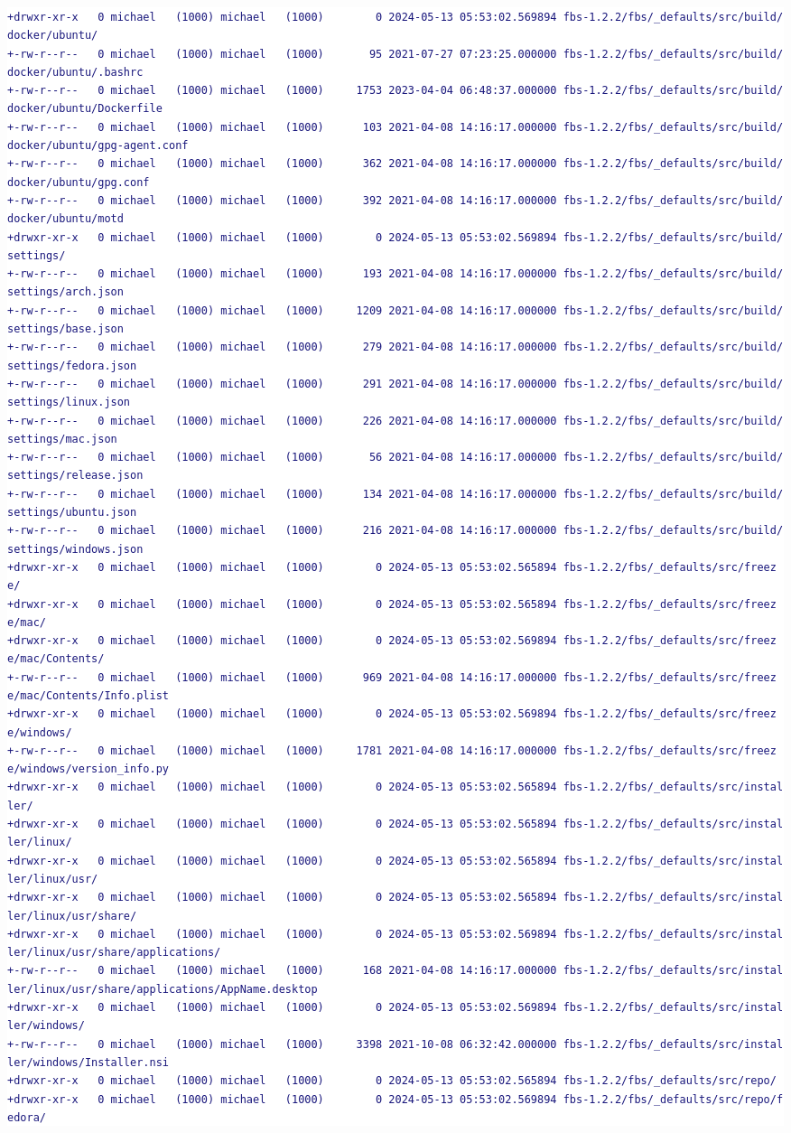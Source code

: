 ```diff
+drwxr-xr-x   0 michael   (1000) michael   (1000)        0 2024-05-13 05:53:02.569894 fbs-1.2.2/fbs/_defaults/src/build/docker/ubuntu/
+-rw-r--r--   0 michael   (1000) michael   (1000)       95 2021-07-27 07:23:25.000000 fbs-1.2.2/fbs/_defaults/src/build/docker/ubuntu/.bashrc
+-rw-r--r--   0 michael   (1000) michael   (1000)     1753 2023-04-04 06:48:37.000000 fbs-1.2.2/fbs/_defaults/src/build/docker/ubuntu/Dockerfile
+-rw-r--r--   0 michael   (1000) michael   (1000)      103 2021-04-08 14:16:17.000000 fbs-1.2.2/fbs/_defaults/src/build/docker/ubuntu/gpg-agent.conf
+-rw-r--r--   0 michael   (1000) michael   (1000)      362 2021-04-08 14:16:17.000000 fbs-1.2.2/fbs/_defaults/src/build/docker/ubuntu/gpg.conf
+-rw-r--r--   0 michael   (1000) michael   (1000)      392 2021-04-08 14:16:17.000000 fbs-1.2.2/fbs/_defaults/src/build/docker/ubuntu/motd
+drwxr-xr-x   0 michael   (1000) michael   (1000)        0 2024-05-13 05:53:02.569894 fbs-1.2.2/fbs/_defaults/src/build/settings/
+-rw-r--r--   0 michael   (1000) michael   (1000)      193 2021-04-08 14:16:17.000000 fbs-1.2.2/fbs/_defaults/src/build/settings/arch.json
+-rw-r--r--   0 michael   (1000) michael   (1000)     1209 2021-04-08 14:16:17.000000 fbs-1.2.2/fbs/_defaults/src/build/settings/base.json
+-rw-r--r--   0 michael   (1000) michael   (1000)      279 2021-04-08 14:16:17.000000 fbs-1.2.2/fbs/_defaults/src/build/settings/fedora.json
+-rw-r--r--   0 michael   (1000) michael   (1000)      291 2021-04-08 14:16:17.000000 fbs-1.2.2/fbs/_defaults/src/build/settings/linux.json
+-rw-r--r--   0 michael   (1000) michael   (1000)      226 2021-04-08 14:16:17.000000 fbs-1.2.2/fbs/_defaults/src/build/settings/mac.json
+-rw-r--r--   0 michael   (1000) michael   (1000)       56 2021-04-08 14:16:17.000000 fbs-1.2.2/fbs/_defaults/src/build/settings/release.json
+-rw-r--r--   0 michael   (1000) michael   (1000)      134 2021-04-08 14:16:17.000000 fbs-1.2.2/fbs/_defaults/src/build/settings/ubuntu.json
+-rw-r--r--   0 michael   (1000) michael   (1000)      216 2021-04-08 14:16:17.000000 fbs-1.2.2/fbs/_defaults/src/build/settings/windows.json
+drwxr-xr-x   0 michael   (1000) michael   (1000)        0 2024-05-13 05:53:02.565894 fbs-1.2.2/fbs/_defaults/src/freeze/
+drwxr-xr-x   0 michael   (1000) michael   (1000)        0 2024-05-13 05:53:02.565894 fbs-1.2.2/fbs/_defaults/src/freeze/mac/
+drwxr-xr-x   0 michael   (1000) michael   (1000)        0 2024-05-13 05:53:02.569894 fbs-1.2.2/fbs/_defaults/src/freeze/mac/Contents/
+-rw-r--r--   0 michael   (1000) michael   (1000)      969 2021-04-08 14:16:17.000000 fbs-1.2.2/fbs/_defaults/src/freeze/mac/Contents/Info.plist
+drwxr-xr-x   0 michael   (1000) michael   (1000)        0 2024-05-13 05:53:02.569894 fbs-1.2.2/fbs/_defaults/src/freeze/windows/
+-rw-r--r--   0 michael   (1000) michael   (1000)     1781 2021-04-08 14:16:17.000000 fbs-1.2.2/fbs/_defaults/src/freeze/windows/version_info.py
+drwxr-xr-x   0 michael   (1000) michael   (1000)        0 2024-05-13 05:53:02.565894 fbs-1.2.2/fbs/_defaults/src/installer/
+drwxr-xr-x   0 michael   (1000) michael   (1000)        0 2024-05-13 05:53:02.565894 fbs-1.2.2/fbs/_defaults/src/installer/linux/
+drwxr-xr-x   0 michael   (1000) michael   (1000)        0 2024-05-13 05:53:02.565894 fbs-1.2.2/fbs/_defaults/src/installer/linux/usr/
+drwxr-xr-x   0 michael   (1000) michael   (1000)        0 2024-05-13 05:53:02.565894 fbs-1.2.2/fbs/_defaults/src/installer/linux/usr/share/
+drwxr-xr-x   0 michael   (1000) michael   (1000)        0 2024-05-13 05:53:02.569894 fbs-1.2.2/fbs/_defaults/src/installer/linux/usr/share/applications/
+-rw-r--r--   0 michael   (1000) michael   (1000)      168 2021-04-08 14:16:17.000000 fbs-1.2.2/fbs/_defaults/src/installer/linux/usr/share/applications/AppName.desktop
+drwxr-xr-x   0 michael   (1000) michael   (1000)        0 2024-05-13 05:53:02.569894 fbs-1.2.2/fbs/_defaults/src/installer/windows/
+-rw-r--r--   0 michael   (1000) michael   (1000)     3398 2021-10-08 06:32:42.000000 fbs-1.2.2/fbs/_defaults/src/installer/windows/Installer.nsi
+drwxr-xr-x   0 michael   (1000) michael   (1000)        0 2024-05-13 05:53:02.565894 fbs-1.2.2/fbs/_defaults/src/repo/
+drwxr-xr-x   0 michael   (1000) michael   (1000)        0 2024-05-13 05:53:02.569894 fbs-1.2.2/fbs/_defaults/src/repo/fedora/
```